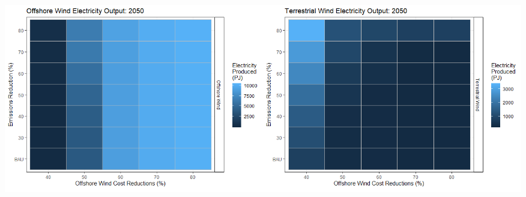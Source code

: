<img src="osw_Report_files/figure-html/unnamed-chunk-47-1.png" width="50%" /><img src="osw_Report_files/figure-html/unnamed-chunk-47-2.png" width="50%" />